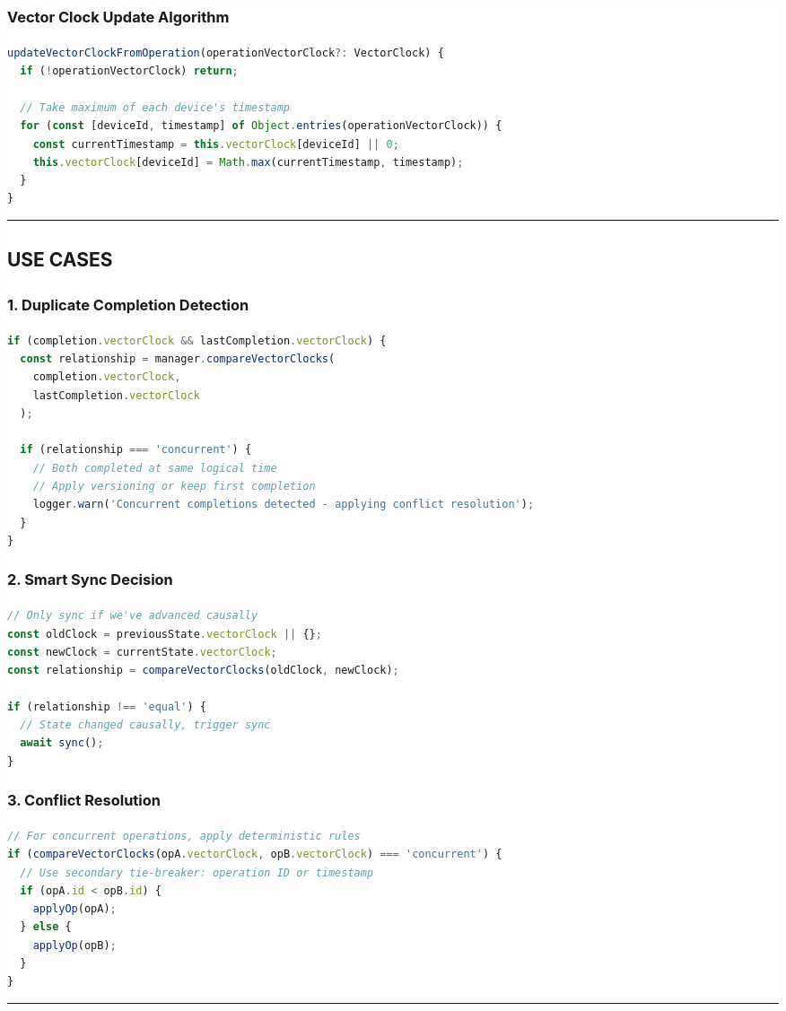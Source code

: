 ### Vector Clock Update Algorithm

```typescript
updateVectorClockFromOperation(operationVectorClock?: VectorClock) {
  if (!operationVectorClock) return;

  // Take maximum of each device's timestamp
  for (const [deviceId, timestamp] of Object.entries(operationVectorClock)) {
    const currentTimestamp = this.vectorClock[deviceId] || 0;
    this.vectorClock[deviceId] = Math.max(currentTimestamp, timestamp);
  }
}
```

---

## USE CASES

### 1. Duplicate Completion Detection

```typescript
if (completion.vectorClock && lastCompletion.vectorClock) {
  const relationship = manager.compareVectorClocks(
    completion.vectorClock,
    lastCompletion.vectorClock
  );

  if (relationship === 'concurrent') {
    // Both completed at same logical time
    // Apply versioning or keep first completion
    logger.warn('Concurrent completions detected - applying conflict resolution');
  }
}
```

### 2. Smart Sync Decision

```typescript
// Only sync if we've advanced causally
const oldClock = previousState.vectorClock || {};
const newClock = currentState.vectorClock;
const relationship = compareVectorClocks(oldClock, newClock);

if (relationship !== 'equal') {
  // State changed causally, trigger sync
  await sync();
}
```

### 3. Conflict Resolution

```typescript
// For concurrent operations, apply deterministic rules
if (compareVectorClocks(opA.vectorClock, opB.vectorClock) === 'concurrent') {
  // Use secondary tie-breaker: operation ID or timestamp
  if (opA.id < opB.id) {
    applyOp(opA);
  } else {
    applyOp(opB);
  }
}
```

---